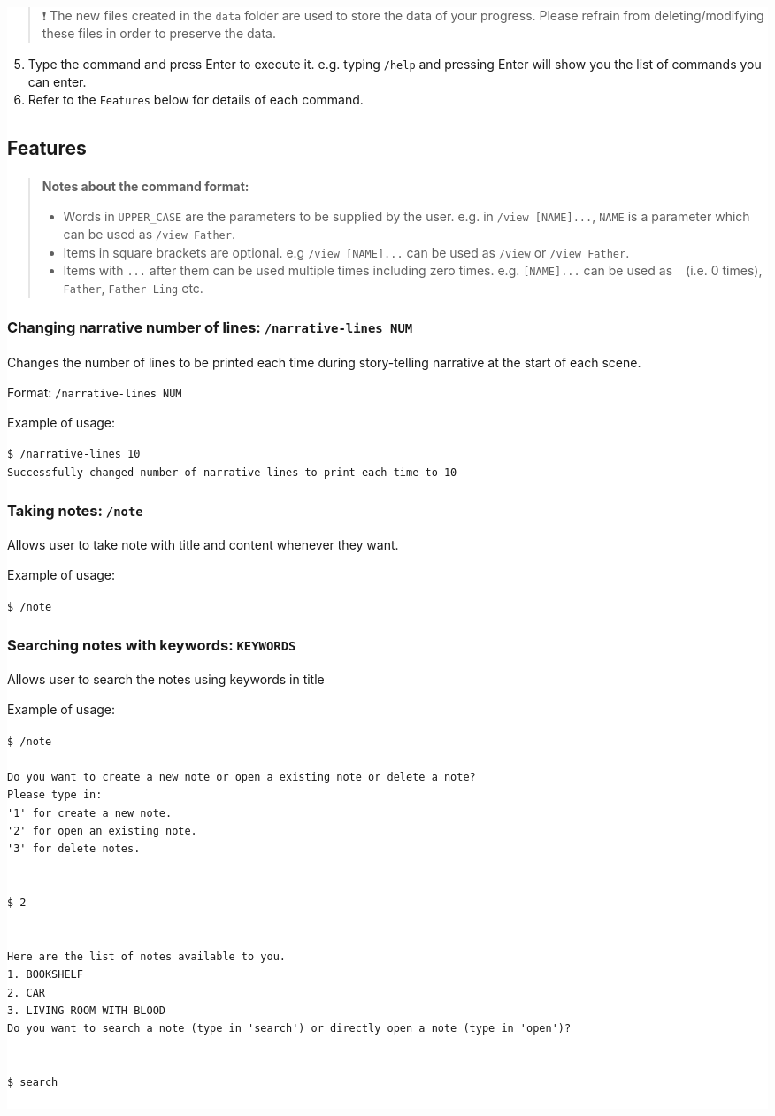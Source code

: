 >❗ The new files created in the `data` folder are used to store the data of your progress. Please refrain from deleting/modifying these files in order to preserve the data.

5. Type the command and press Enter to execute it. e.g. typing `/help` and pressing Enter will show you the list of commands you can enter.
6. Refer to the `Features` below for details of each command.

## Features 

>**Notes about the command format:**
>* Words in `UPPER_CASE` are the parameters to be supplied by the user.
  e.g. in `/view [NAME]...`, `NAME` is a parameter which can be used as `/view Father`.
>* Items in square brackets are optional.
  e.g `/view [NAME]...` can be used as `/view` or `/view Father`.
>* Items with `...` after them can be used multiple times including zero times. 
  e.g. `[NAME]...` can be used as ` ` (i.e. 0 times), `Father`, `Father Ling` etc.

### Changing narrative number of lines: `/narrative-lines NUM`
Changes the number of lines to be printed each time during story-telling narrative at the start of each scene.

Format: `/narrative-lines NUM`

Example of usage:

```
$ /narrative-lines 10
Successfully changed number of narrative lines to print each time to 10
```

### Taking notes: `/note`
Allows user to take note with title and content whenever they want.

Example of usage:

```
$ /note
```

### Searching notes with keywords: `KEYWORDS`
Allows user to search the notes using keywords in title

Example of usage:
```
$ /note

Do you want to create a new note or open a existing note or delete a note?
Please type in:
'1' for create a new note.
'2' for open an existing note.
'3' for delete notes.


$ 2


Here are the list of notes available to you.
1. BOOKSHELF
2. CAR
3. LIVING ROOM WITH BLOOD
Do you want to search a note (type in 'search') or directly open a note (type in 'open')?


$ search


```